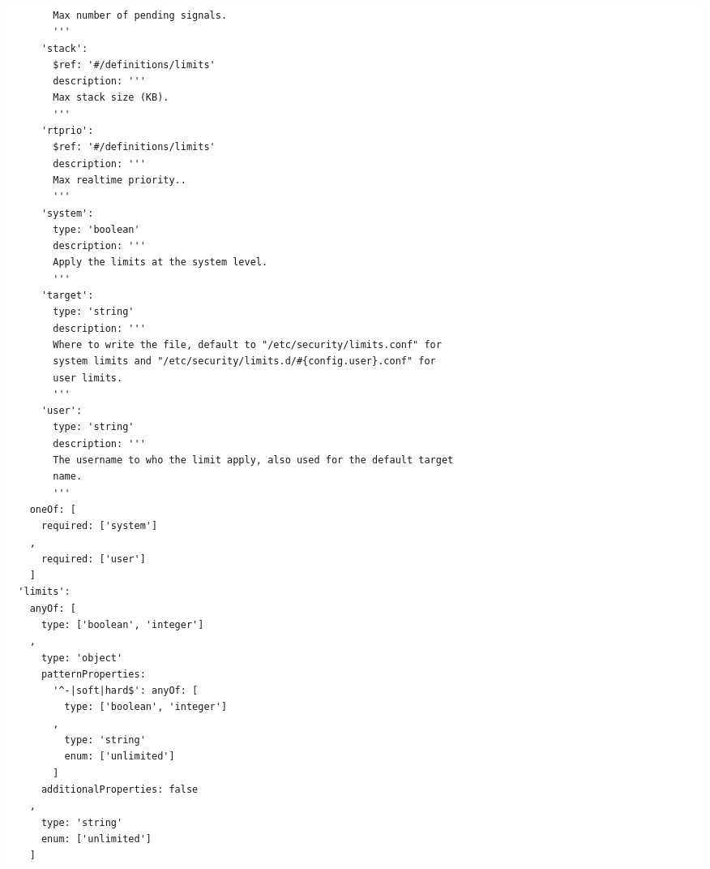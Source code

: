             Max number of pending signals.
            '''
          'stack':
            $ref: '#/definitions/limits'
            description: '''
            Max stack size (KB).
            '''
          'rtprio':
            $ref: '#/definitions/limits'
            description: '''
            Max realtime priority..
            '''
          'system':
            type: 'boolean'
            description: '''
            Apply the limits at the system level.
            '''
          'target':
            type: 'string'
            description: '''
            Where to write the file, default to "/etc/security/limits.conf" for
            system limits and "/etc/security/limits.d/#{config.user}.conf" for
            user limits.
            '''
          'user':
            type: 'string'
            description: '''
            The username to who the limit apply, also used for the default target
            name.
            '''
        oneOf: [
          required: ['system']
        ,
          required: ['user']
        ]
      'limits':
        anyOf: [
          type: ['boolean', 'integer']
        ,
          type: 'object'
          patternProperties:
            '^-|soft|hard$': anyOf: [
              type: ['boolean', 'integer']
            ,
              type: 'string'
              enum: ['unlimited']
            ]
          additionalProperties: false
        ,
          type: 'string'
          enum: ['unlimited']
        ]
